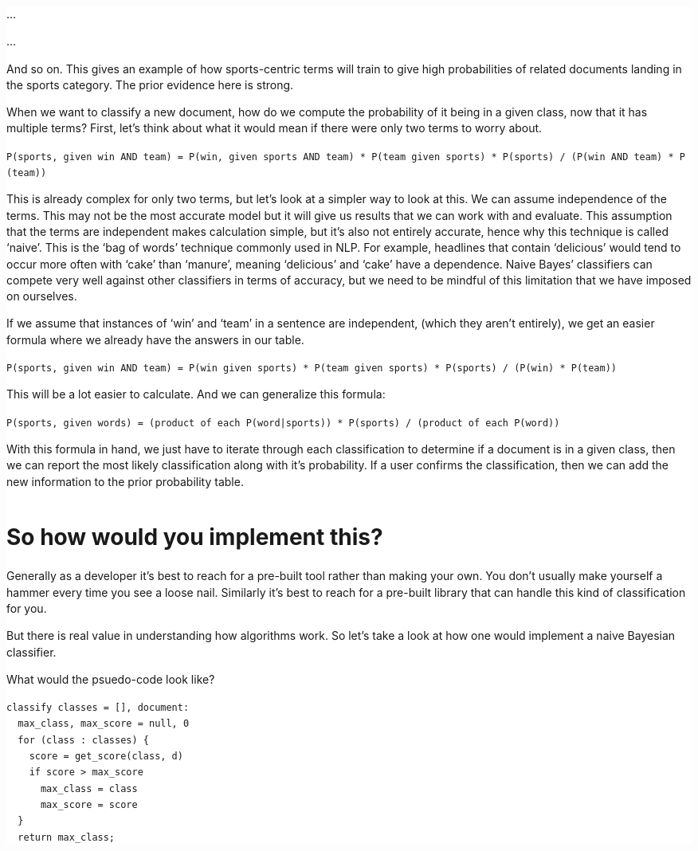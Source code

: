 …

…

And so on. This gives an example of how sports-centric terms will train to give high probabilities of related documents landing in the sports category. The prior evidence here is strong.

When we want to classify a new document, how do we compute the probability of it being in a given class, now that it has multiple terms? First, let’s think about what it would mean if there were only two terms to worry about.

    P(sports, given win AND team) = P(win, given sports AND team) * P(team given sports) * P(sports) / (P(win AND team) * P(team))

This is already complex for only two terms, but let’s look at a simpler way to look at this. We can assume independence of the terms. This may not be the most accurate model but it will give us results that we can work with and evaluate. This assumption that the terms are independent makes calculation simple, but it’s also not entirely accurate, hence why this technique is called ‘naive’. This is the ‘bag of words’ technique commonly used in NLP. For example, headlines that contain ‘delicious’ would tend to occur more often with ‘cake’ than ‘manure’, meaning ‘delicious’ and ‘cake’ have a dependence. Naive Bayes’ classifiers can compete very well against other classifiers in terms of accuracy, but we need to be mindful of this limitation that we have imposed on ourselves.

If we assume that instances of ‘win’ and ‘team’ in a sentence are independent, (which they aren’t entirely), we get an easier formula where we already have the answers in our table.

    P(sports, given win AND team) = P(win given sports) * P(team given sports) * P(sports) / (P(win) * P(team))

This will be a lot easier to calculate. And we can generalize this formula:

    P(sports, given words) = (product of each P(word|sports)) * P(sports) / (product of each P(word))

With this formula in hand, we just have to iterate through each classification to determine if a document is in a given class, then we can report the most likely classification along with it’s probability. If a user confirms the classification, then we can add the new information to the prior probability table.

So how would you implement this?
================================

Generally as a developer it’s best to reach for a pre-built tool rather than making your own. You don’t usually make yourself a hammer every time you see a loose nail. Similarly it’s best to reach for a pre-built library that can handle this kind of classification for you.

But there is real value in understanding how algorithms work. So let’s take a look at how one would implement a naive Bayesian classifier.

What would the psuedo-code look like?

    classify classes = [], document:
      max_class, max_score = null, 0
      for (class : classes) {
        score = get_score(class, d)
        if score > max_score
          max_class = class
          max_score = score
      }
      return max_class;
    
